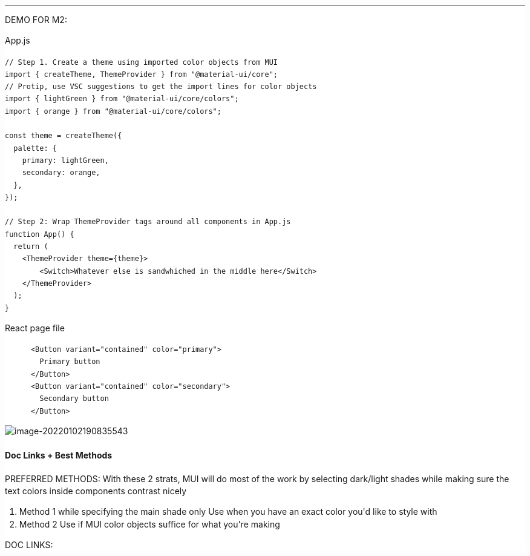 ------

DEMO FOR M2:

App.js

```react
// Step 1. Create a theme using imported color objects from MUI
import { createTheme, ThemeProvider } from "@material-ui/core";
// Protip, use VSC suggestions to get the import lines for color objects
import { lightGreen } from "@material-ui/core/colors";
import { orange } from "@material-ui/core/colors";

const theme = createTheme({
  palette: {
    primary: lightGreen,
    secondary: orange,
  },
});

// Step 2: Wrap ThemeProvider tags around all components in App.js
function App() {
  return (
    <ThemeProvider theme={theme}>
        <Switch>Whatever else is sandwhiched in the middle here</Switch>
    </ThemeProvider>
  );
}
```

React page file

```react
      <Button variant="contained" color="primary">
        Primary button
      </Button>
      <Button variant="contained" color="secondary">
        Secondary button
      </Button>
```

![image-20220102190835543](C:\Users\jason\AppData\Roaming\Typora\typora-user-images\image-20220102190835543.png)

#### Doc Links + Best Methods

PREFERRED METHODS:
With these 2 strats, MUI will do most of the work by selecting dark/light shades while making sure the text colors inside components contrast nicely

1. Method 1 while specifying the main shade only
   Use when you have an exact color you'd like to style with
2. Method 2 
   Use if MUI color objects suffice for what you're making

DOC LINKS:
